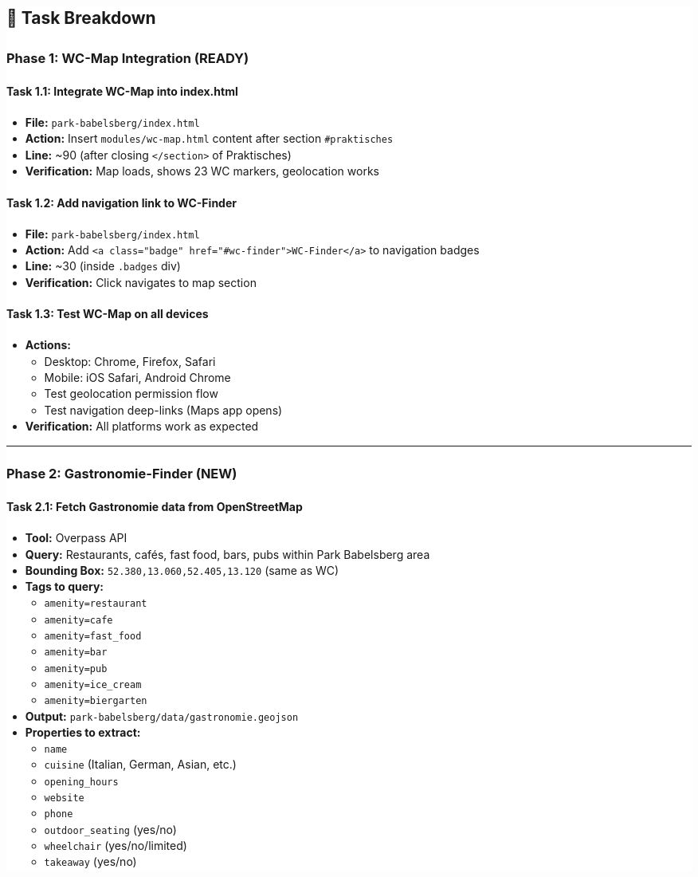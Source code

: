 
## 📝 Task Breakdown

### Phase 1: WC-Map Integration (READY)

#### Task 1.1: Integrate WC-Map into index.html
- **File:** `park-babelsberg/index.html`
- **Action:** Insert `modules/wc-map.html` content after section `#praktisches`
- **Line:** ~90 (after closing `</section>` of Praktisches)
- **Verification:** Map loads, shows 23 WC markers, geolocation works

#### Task 1.2: Add navigation link to WC-Finder
- **File:** `park-babelsberg/index.html`
- **Action:** Add `<a class="badge" href="#wc-finder">WC-Finder</a>` to navigation badges
- **Line:** ~30 (inside `.badges` div)
- **Verification:** Click navigates to map section

#### Task 1.3: Test WC-Map on all devices
- **Actions:**
  - Desktop: Chrome, Firefox, Safari
  - Mobile: iOS Safari, Android Chrome
  - Test geolocation permission flow
  - Test navigation deep-links (Maps app opens)
- **Verification:** All platforms work as expected

---

### Phase 2: Gastronomie-Finder (NEW)

#### Task 2.1: Fetch Gastronomie data from OpenStreetMap
- **Tool:** Overpass API
- **Query:** Restaurants, cafés, fast food, bars, pubs within Park Babelsberg area
- **Bounding Box:** `52.380,13.060,52.405,13.120` (same as WC)
- **Tags to query:**
  - `amenity=restaurant`
  - `amenity=cafe`
  - `amenity=fast_food`
  - `amenity=bar`
  - `amenity=pub`
  - `amenity=ice_cream`
  - `amenity=biergarten`
- **Output:** `park-babelsberg/data/gastronomie.geojson`
- **Properties to extract:**
  - `name`
  - `cuisine` (Italian, German, Asian, etc.)
  - `opening_hours`
  - `website`
  - `phone`
  - `outdoor_seating` (yes/no)
  - `wheelchair` (yes/no/limited)
  - `takeaway` (yes/no)

